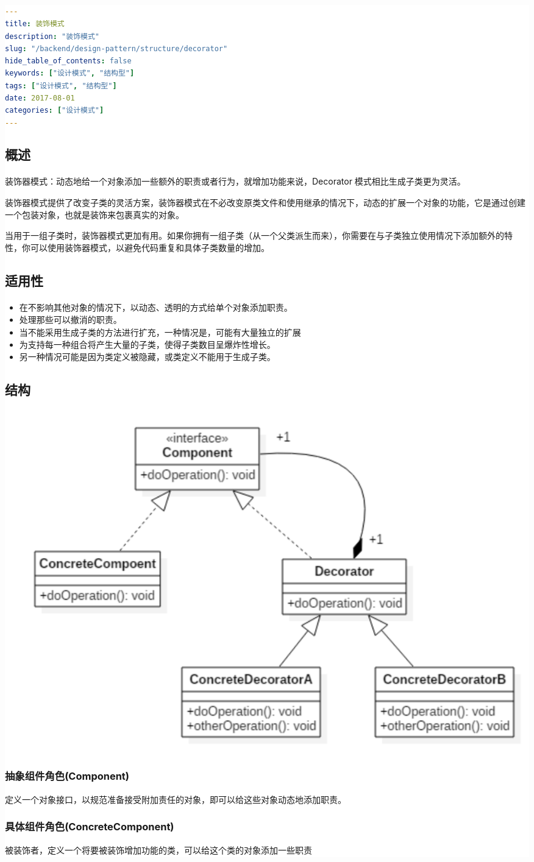 ```yaml
---
title: 装饰模式
description: "装饰模式"
slug: "/backend/design-pattern/structure/decorator"
hide_table_of_contents: false
keywords: ["设计模式", "结构型"]
tags: ["设计模式", "结构型"]
date: 2017-08-01
categories: ["设计模式"]
---
```

## 概述
装饰器模式：动态地给一个对象添加一些额外的职责或者行为，就增加功能来说，Decorator 模式相比生成子类更为灵活。

装饰器模式提供了改变子类的灵活方案，装饰器模式在不必改变原类文件和使用继承的情况下，动态的扩展一个对象的功能，它是通过创建一个包装对象，也就是装饰来包裹真实的对象。

当用于一组子类时，装饰器模式更加有用。如果你拥有一组子类（从一个父类派生而来），你需要在与子类独立使用情况下添加额外的特性，你可以使用装饰器模式，以避免代码重复和具体子类数量的增加。

## 适用性
+ 在不影响其他对象的情况下，以动态、透明的方式给单个对象添加职责。
+ 处理那些可以撤消的职责。
+ 当不能采用生成子类的方法进行扩充，一种情况是，可能有大量独立的扩展
+ 为支持每一种组合将产生大量的子类，使得子类数目呈爆炸性增长。
+ 另一种情况可能是因为类定义被隐藏，或类定义不能用于生成子类。

## 结构
![decorator](img/decorator.png)
### 抽象组件角色(Component)
定义一个对象接口，以规范准备接受附加责任的对象，即可以给这些对象动态地添加职责。
### 具体组件角色(ConcreteComponent)
被装饰者，定义一个将要被装饰增加功能的类，可以给这个类的对象添加一些职责